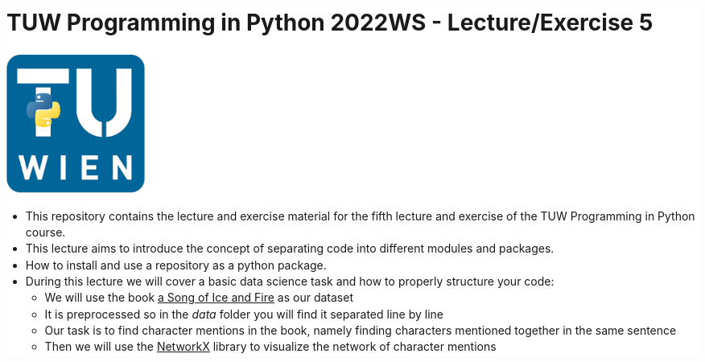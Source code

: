 
<p align="center">
    <h1>TUW Programming in Python 2022WS - Lecture/Exercise 5</h1>
  <img src="images/TP.jpg", width="20%" height="20%" />
</p>

- This repository contains the lecture and exercise material for the fifth lecture and exercise of the TUW Programming in Python course. 
- This lecture aims to introduce the concept of separating code into different modules and packages. 
- How to install and use a repository as a python package.
- During this lecture we will cover a basic data science task and how to properly structure your code:
    - We will use the book [a Song of Ice and Fire](https://awoiaf.westeros.org/index.php/A_Song_of_Ice_and_Fire) as our dataset
    - It is preprocessed so in the _data_ folder you will find it separated line by line
    - Our task is to find character mentions in the book, namely finding characters mentioned together in the same sentence
    - Then we will use the [NetworkX](https://networkx.org/) library to visualize the network of character mentions